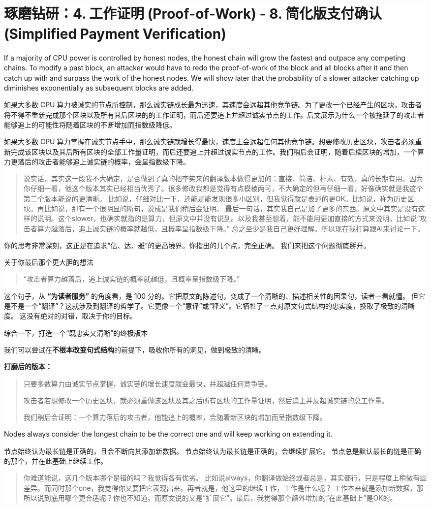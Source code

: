 
# 琢磨钻研：4. 工作证明 (Proof-of-Work)  -  8. 简化版支付确认 (Simplified Payment Verification)

If a majority of CPU power is controlled by honest nodes, the honest chain will grow the fastest and outpace any competing chains. To modify a past block, an attacker would have to redo the proof-of-work of the block and all blocks after it and then catch up with and surpass the work of the honest nodes. We will show later that the probability of a slower attacker catching up diminishes exponentially as subsequent blocks are added.

如果大多数 CPU 算力被诚实的节点所控制，那么诚实链成长最为迅速，其速度会远超其他竞争链。为了更改一个已经产生的区块，攻击者将不得不重新完成那个区块以及所有其后区块的的工作证明，而后还要追上并超过诚实节点的工作。后文展示为什么一个被拖延了的攻击者能够追上的可能性将随着区块的不断增加而指数级降低。

如果大多数 CPU 算力掌握在诚实节点手中，那么诚实链就增长得最快，速度上会远超任何其他竞争链。想要修改历史区块，攻击者必须重新完成该区块以及其后所有区块的全部工作量证明，而后还要追上并超过诚实节点的工作。我们稍后会证明，随着后续区块的增加，一个算力更落后的攻击者能够追上诚实链的概率，会呈指数级下降。

> 说实话，其实这一段我不大确定，是否做到了真的把李笑来的翻译版本做得更加的：直接、简洁、朴素、有效，真的长期有用。因为你仔细一看，他这个版本其实已经相当优秀了。很多修改我都是觉得有点模棱两可，不大确定的但再仔细一看，好像确实就是我这个第二个版本能说的更清晰。
> 比如说，仔细对比一下，还能是能发现很多小区别，但我觉得就是表述的更OK。比如说，称为历史区块。再比如说，那有一个很明显的断句，说成是我们稍后会证明。
> 最后一句话，其实我自己是加了更多的东西。原文中其实是没有这样的说明。这个slower，也确实就指的是算力，但原文中并没有说到。以及我甚至想着，能不能用更加直接的方式来说明。比如说“攻击者算力越落后，追上诚实链的概率就越低，且概率呈指数级下降。”
> 总之至少是我自己更好理解。所以现在我打算跟AI来讨论一下。


你的思考非常深刻，这正是在追求“信、达、雅”的更高境界。你指出的几个点，完全正确。
我们来把这个问题彻底掰开。


关于你最后那个更大胆的想法
> “攻击者算力越落后，追上诚实链的概率就越低，且概率呈指数级下降。”

这个句子，从 **“为读者服务”** 的角度看，是 100 分的。它把原文的陈述句，变成了一个清晰的、描述相关性的因果句，读者一看就懂。
但它是不是一个“翻译”？这就涉及到翻译的哲学了。它更像一个“意译”或“释义”。它牺牲了一点对原文句式结构的忠实度，换取了极致的清晰度。
这没有绝对的对错，取决于你的目标。


综合一下，打造一个“既忠实又清晰”的终极版本

我们可以尝试在**不根本改变句式结构**的前提下，吸收你所有的洞见，做到极致的清晰。

**打磨后的版本：**

> 只要多数算力由诚实节点掌握，诚实链的增长速度就会最快，并超越任何竞争链。
>
> 攻击者若想修改一个历史区块，就必须重做该区块及其之后所有区块的工作量证明，然后追上并反超诚实链的总工作量。
>
> 我们稍后会证明：一个算力落后的攻击者，他能追上的概率，会随着新区块的增加而呈指数级下降。



Nodes always consider the longest chain to be the correct one and will keep working on extending it. 

节点始终认为最长链是正确的，且会不断向其添加新数据。
节点始终认为最长链是正确的，会继续扩展它。
节点总是默认最长的链是正确的那个，并在此基础上继续工作。

> 你难道能说，这几个版本哪个是错的吗？我觉得各有优劣。
> 比如说always，你翻译做始终或者总是，其实都行，只是程度上稍微有些差异。而同时那个one，我觉得你又要把它表现出来。再者就是，他这里的继续工作，工作是什么呢？
> 工作本来就是添加新数据，那所以说到底用哪个更合适呢？你也不知道。而原文说的又是“扩展它”。最后，我觉得那个额外增加的“在此基础上”是OK的。

